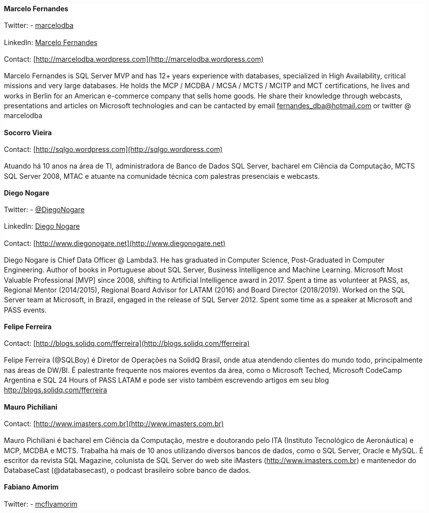 **Marcelo Fernandes**
 
Twitter:  - [marcelodba](https://www.twitter.com/marcelodba)
 
LinkedIn: [Marcelo Fernandes](https://br.linkedin.com/in/marcelodba)
 
Contact: [http://marcelodba.wordpress.com](http://marcelodba.wordpress.com)
 
Marcelo Fernandes is SQL Server MVP and has 12+ years experience with databases, specialized in High Availability, critical missions and very large databases. He holds the MCP / MCDBA / MCSA / MCTS / MCITP and MCT certifications, he lives and works in Berlin for an American e-commerce company that sells home goods. He share their knowledge through webcasts, presentations and articles on Microsoft technologies and can be cantacted by email fernandes_dba@hotmail.com or twitter @ marcelodba
 
**Socorro Vieira**
 
Contact: [http://sqlgo.wordpress.com](http://sqlgo.wordpress.com)
 
Atuando há 10 anos na área de TI, administradora de Banco de Dados SQL Server, bacharel em Ciência da Computação, MCTS SQL Server 2008, MTAC e atuante na comunidade técnica com palestras presenciais e webcasts.
 
**Diego Nogare**
 
Twitter:  - [@DiegoNogare](https://www.twitter.com/@DiegoNogare)
 
LinkedIn: [Diego Nogare](https://br.linkedin.com/in/diegonogare)
 
Contact: [http://www.diegonogare.net](http://www.diegonogare.net)
 
Diego Nogare is Chief Data Officer @ Lambda3. He has graduated in Computer Science, Post-Graduated in Computer Engineering. Author of books in Portuguese about SQL Server, Business Intelligence and Machine Learning. Microsoft Most Valuable Professional [MVP] since 2008, shifting to Artificial Intelligence award in 2017. Spent a time as volunteer at PASS, as, Regional Mentor (2014/2015), Regional Board Advisor for LATAM (2016) and Board Director (2018/2019). Worked on the SQL Server team at Microsoft, in Brazil, engaged in the release of SQL Server 2012. Spent some time as a speaker at Microsoft and PASS events.
 
**Felipe Ferreira**
 
Contact: [http://blogs.solidq.com/fferreira](http://blogs.solidq.com/fferreira)
 
Felipe Ferreira (@SQLBoy) é Diretor de Operações na SolidQ Brasil, onde atua atendendo clientes do mundo todo, principalmente nas áreas de DW/BI. É palestrante frequente nos maiores eventos da área, como o Microsoft Teched, Microsoft CodeCamp Argentina e SQL 24 Hours of PASS LATAM e pode ser visto também escrevendo artigos em seu blog http://blogs.solidq.com/fferreira
 
**Mauro Pichiliani**
 
Contact: [http://www.imasters.com.br](http://www.imasters.com.br)
 
Mauro Pichiliani é bacharel em Ciência da Computação, mestre e doutorando pelo ITA (Instituto Tecnológico de Aeronáutica) e MCP, MCDBA e MCTS. Trabalha há mais de 10 anos utilizando diversos bancos de dados, como o SQL Server, Oracle e MySQL. É escritor da revista SQL Magazine, colunista de SQL Server do web site iMasters  (http://www.imasters.com.br) e mantenedor do DatabaseCast (@databasecast), o podcast brasileiro sobre banco de dados.
 
**Fabiano Amorim**
 
Twitter:  - [mcflyamorim](https://www.twitter.com/mcflyamorim)
 